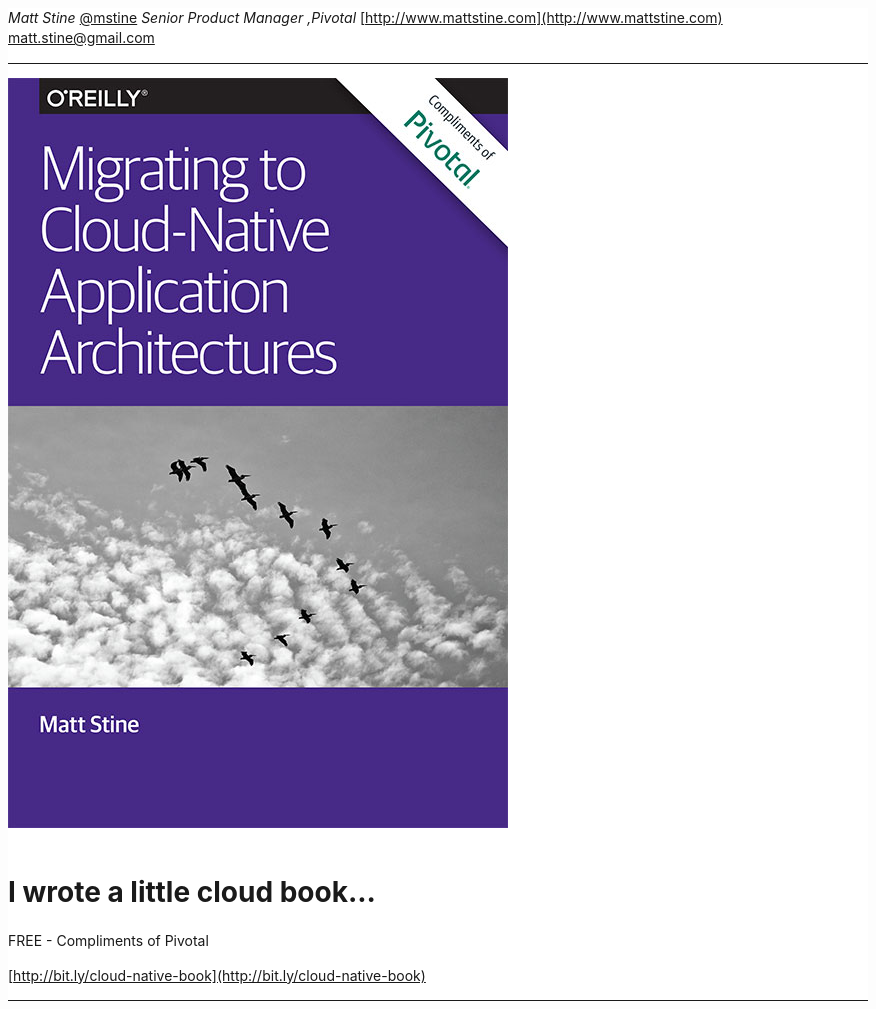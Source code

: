 _Matt Stine_ [@mstine](http://twitter.com/mstine)
_Senior Product Manager ,Pivotal_
[http://www.mattstine.com](http://www.mattstine.com)
[matt.stine@gmail.com](mailto:matt.stine@gmail.com)

---

![right fit](../Common/images/cloud-native-book.jpg)
# I wrote a little cloud book...

FREE - Compliments of Pivotal

[http://bit.ly/cloud-native-book](http://bit.ly/cloud-native-book)

---